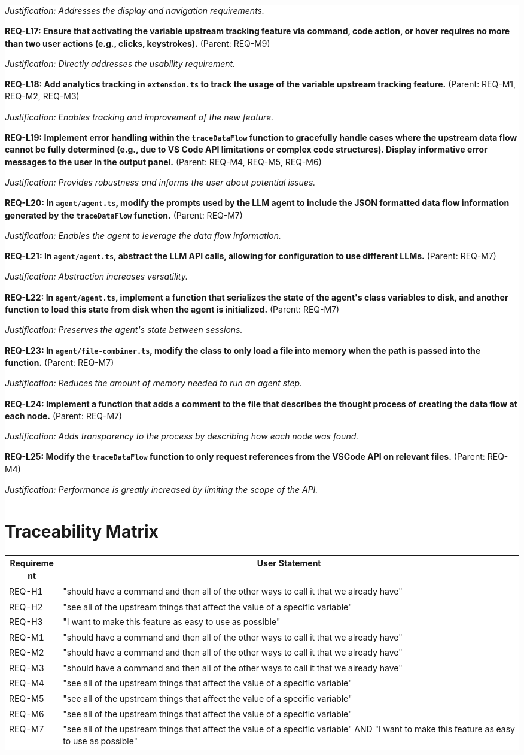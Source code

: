 *Justification: Addresses the display and navigation requirements.*

**REQ-L17: Ensure that activating the variable upstream tracking feature via command, code action, or hover requires no more than two user actions (e.g., clicks, keystrokes).** (Parent: REQ-M9)

*Justification: Directly addresses the usability requirement.*

**REQ-L18: Add analytics tracking in `extension.ts` to track the usage of the variable upstream tracking feature.** (Parent: REQ-M1, REQ-M2, REQ-M3)

*Justification: Enables tracking and improvement of the new feature.*

**REQ-L19: Implement error handling within the `traceDataFlow` function to gracefully handle cases where the upstream data flow cannot be fully determined (e.g., due to VS Code API limitations or complex code structures). Display informative error messages to the user in the output panel.** (Parent: REQ-M4, REQ-M5, REQ-M6)

*Justification: Provides robustness and informs the user about potential issues.*

**REQ-L20: In `agent/agent.ts`, modify the prompts used by the LLM agent to include the JSON formatted data flow information generated by the `traceDataFlow` function.** (Parent: REQ-M7)

*Justification: Enables the agent to leverage the data flow information.*

**REQ-L21: In `agent/agent.ts`, abstract the LLM API calls, allowing for configuration to use different LLMs.** (Parent: REQ-M7)

*Justification: Abstraction increases versatility.*

**REQ-L22: In `agent/agent.ts`, implement a function that serializes the state of the agent's class variables to disk, and another function to load this state from disk when the agent is initialized.** (Parent: REQ-M7)

*Justification: Preserves the agent's state between sessions.*

**REQ-L23: In `agent/file-combiner.ts`, modify the class to only load a file into memory when the path is passed into the function.** (Parent: REQ-M7)

*Justification: Reduces the amount of memory needed to run an agent step.*

**REQ-L24: Implement a function that adds a comment to the file that describes the thought process of creating the data flow at each node.** (Parent: REQ-M7)

*Justification: Adds transparency to the process by describing how each node was found.*

**REQ-L25: Modify the `traceDataFlow` function to only request references from the VSCode API on relevant files.** (Parent: REQ-M4)

*Justification: Performance is greatly increased by limiting the scope of the API.*

# Traceability Matrix

| Requirement | User Statement                                                                               |
| ----------- | -------------------------------------------------------------------------------------------- |
| REQ-H1      | "should have a command and then all of the other ways to call it that we already have"        |
| REQ-H2      | "see all of the upstream things that affect the value of a specific variable"                   |
| REQ-H3      | "I want to make this feature as easy to use as possible"                                      |
| REQ-M1      | "should have a command and then all of the other ways to call it that we already have"        |
| REQ-M2      | "should have a command and then all of the other ways to call it that we already have"        |
| REQ-M3      | "should have a command and then all of the other ways to call it that we already have"        |
| REQ-M4      | "see all of the upstream things that affect the value of a specific variable"                   |
| REQ-M5      | "see all of the upstream things that affect the value of a specific variable"                   |
| REQ-M6      | "see all of the upstream things that affect the value of a specific variable"                   |
| REQ-M7      | "see all of the upstream things that affect the value of a specific variable"  AND "I want to make this feature as easy to use as possible"                                                |